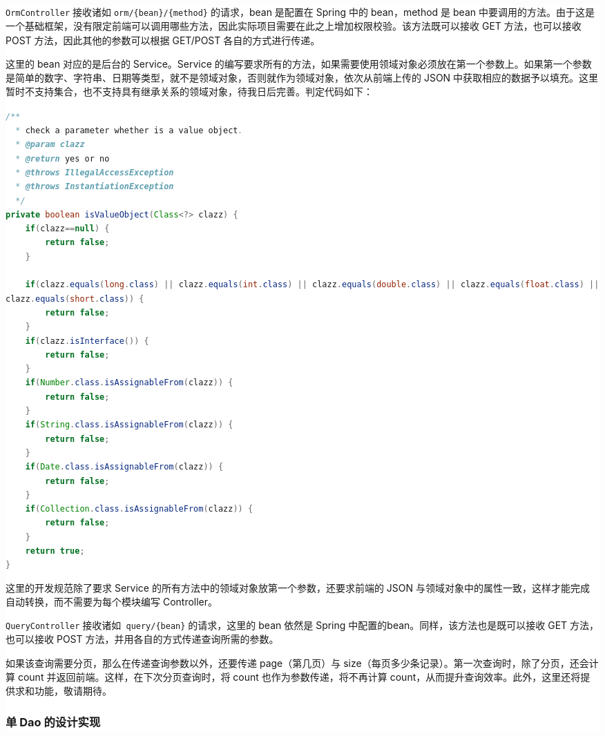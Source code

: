 `OrmController` 接收诸如 `orm/{bean}/{method}` 的请求，bean 是配置在 Spring 中的 bean，method 是 bean 中要调用的方法。由于这是一个基础框架，没有限定前端可以调用哪些方法，因此实际项目需要在此之上增加权限校验。该方法既可以接收 GET 方法，也可以接收 POST 方法，因此其他的参数可以根据 GET/POST 各自的方式进行传递。

这里的 bean 对应的是后台的 Service。Service 的编写要求所有的方法，如果需要使用领域对象必须放在第一个参数上。如果第一个参数是简单的数字、字符串、日期等类型，就不是领域对象，否则就作为领域对象，依次从前端上传的 JSON 中获取相应的数据予以填充。这里暂时不支持集合，也不支持具有继承关系的领域对象，待我日后完善。判定代码如下：

```java
/**
  * check a parameter whether is a value object.
  * @param clazz
  * @return yes or no
  * @throws IllegalAccessException 
  * @throws InstantiationException 
  */
private boolean isValueObject(Class<?> clazz) {
    if(clazz==null) {
        return false;
    }
    
    if(clazz.equals(long.class) || clazz.equals(int.class) || clazz.equals(double.class) || clazz.equals(float.class) || clazz.equals(short.class)) {
        return false;
    }
    if(clazz.isInterface()) { 
        return false;
    }
    if(Number.class.isAssignableFrom(clazz)) {
        return false;
    }
    if(String.class.isAssignableFrom(clazz)) {
        return false;
    }
    if(Date.class.isAssignableFrom(clazz)) {
        return false;
    }
    if(Collection.class.isAssignableFrom(clazz)) {
        return false;
    }
    return true;
}
```

这里的开发规范除了要求 Service 的所有方法中的领域对象放第一个参数，还要求前端的 JSON 与领域对象中的属性一致，这样才能完成自动转换，而不需要为每个模块编写 Controller。

`QueryController` 接收诸如` query/{bean}` 的请求，这里的 bean 依然是 Spring 中配置的bean。同样，该方法也是既可以接收 GET 方法，也可以接收 POST 方法，并用各自的方式传递查询所需的参数。

如果该查询需要分页，那么在传递查询参数以外，还要传递 page（第几页）与 size（每页多少条记录）。第一次查询时，除了分页，还会计算 count 并返回前端。这样，在下次分页查询时，将 count 也作为参数传递，将不再计算 count，从而提升查询效率。此外，这里还将提供求和功能，敬请期待。



### 单 Dao 的设计实现
